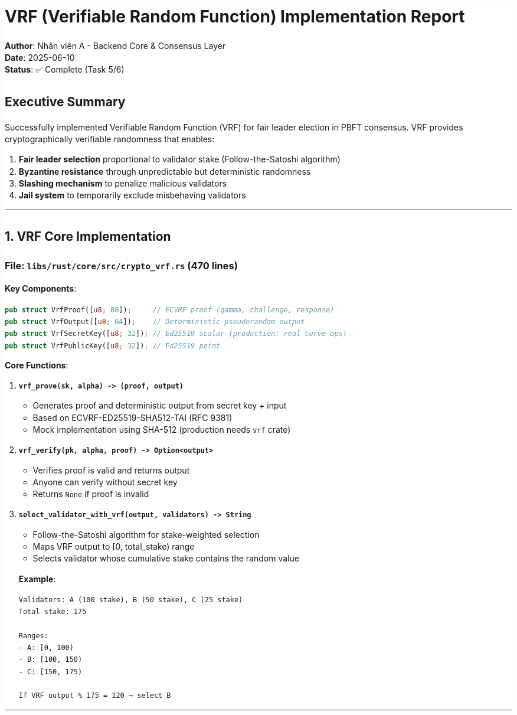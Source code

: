 # VRF (Verifiable Random Function) Implementation Report

**Author**: Nhân viên A - Backend Core & Consensus Layer  
**Date**: 2025-06-10  
**Status**: ✅ Complete (Task 5/6)

## Executive Summary

Successfully implemented Verifiable Random Function (VRF) for fair leader election in PBFT consensus. VRF provides cryptographically verifiable randomness that enables:

1. **Fair leader selection** proportional to validator stake (Follow-the-Satoshi algorithm)
2. **Byzantine resistance** through unpredictable but deterministic randomness
3. **Slashing mechanism** to penalize malicious validators
4. **Jail system** to temporarily exclude misbehaving validators

---

## 1. VRF Core Implementation

### File: `libs/rust/core/src/crypto_vrf.rs` (470 lines)

**Key Components**:

```rust
pub struct VrfProof([u8; 80]);     // ECVRF proof (gamma, challenge, response)
pub struct VrfOutput([u8; 64]);    // Deterministic pseudorandom output
pub struct VrfSecretKey([u8; 32]); // Ed25519 scalar (production: real curve ops)
pub struct VrfPublicKey([u8; 32]); // Ed25519 point
```

**Core Functions**:

1. **`vrf_prove(sk, alpha) -> (proof, output)`**
   - Generates proof and deterministic output from secret key + input
   - Based on ECVRF-ED25519-SHA512-TAI (RFC 9381)
   - Mock implementation using SHA-512 (production needs `vrf` crate)
   
2. **`vrf_verify(pk, alpha, proof) -> Option<output>`**
   - Verifies proof is valid and returns output
   - Anyone can verify without secret key
   - Returns `None` if proof is invalid

3. **`select_validator_with_vrf(output, validators) -> String`**
   - Follow-the-Satoshi algorithm for stake-weighted selection
   - Maps VRF output to [0, total_stake) range
   - Selects validator whose cumulative stake contains the random value
   
   **Example**:
   ```
   Validators: A (100 stake), B (50 stake), C (25 stake)
   Total stake: 175
   
   Ranges:
   - A: [0, 100)
   - B: [100, 150)
   - C: [150, 175)
   
   If VRF output % 175 = 120 → select B
   ```

---